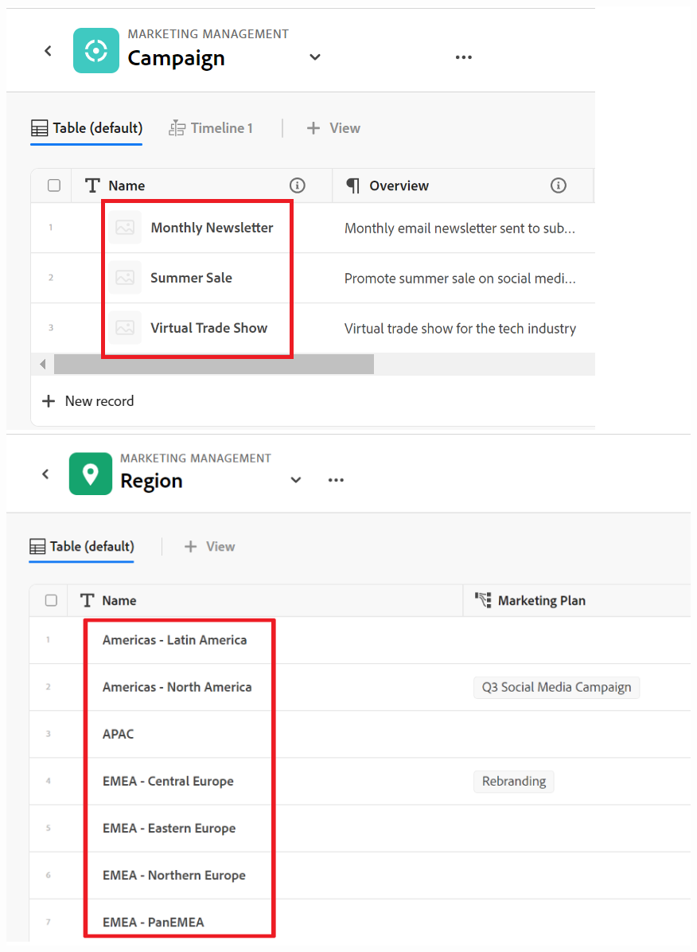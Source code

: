   ![](assets/records-highlighted-in-campaign-record-type-list.png)
  ![](assets/records-highlighted-in-region-taxonomy-type-list.png)
